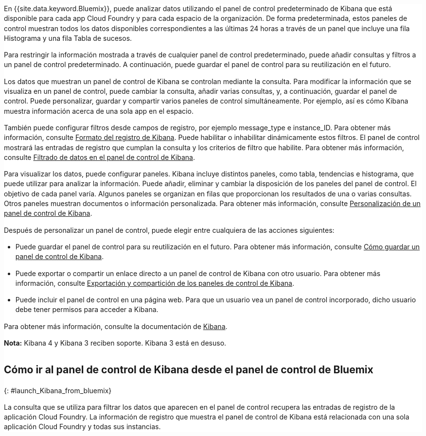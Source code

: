 En {{site.data.keyword.Bluemix}}, puede analizar datos utilizando el panel de control predeterminado de Kibana que está disponible para cada app Cloud Foundry y para cada espacio de la organización. De forma predeterminada, estos paneles de control muestran todos los datos disponibles correspondientes a las últimas 24 horas a través de un panel que incluye una fila Histograma y una fila Tabla de sucesos. 

Para restringir la información mostrada a través de cualquier panel de control predeterminado, puede añadir consultas y filtros a un panel de control predeterminado. A continuación, puede guardar el panel de control para su reutilización en el futuro. 

Los datos que muestran un panel de control de Kibana se controlan mediante la consulta. Para modificar la información que se visualiza en un panel de control, puede cambiar la consulta, añadir varias consultas, y, a continuación, guardar el panel de control. Puede personalizar, guardar y compartir varios paneles de control simultáneamente. Por ejemplo, así es cómo Kibana muestra información acerca de una sola app en el espacio.

También puede configurar filtros desde campos de registro, por ejemplo message_type e instance_ID. Para obtener más información, consulte [Formato del registro de Kibana](logging_view_kibana3.html#kibana_log_format_cf). Puede habilitar o inhabilitar dinámicamente estos filtros. El panel de control mostrará las entradas de registro que cumplan la consulta y los criterios de filtro que habilite. Para obtener más información, consulte [Filtrado de datos en el panel de control de Kibana](logging_view_kibana3.html#filter_data_kibana_dashboard).

Para visualizar los datos, puede configurar paneles. Kibana incluye distintos paneles, como tabla, tendencias e histograma, que puede utilizar para analizar la información. Puede añadir, eliminar y cambiar la disposición de los paneles del panel de control. El objetivo de cada panel varía. Algunos paneles se organizan en filas que proporcionan los resultados de una o varias consultas. Otros paneles muestran documentos o información personalizada. Para obtener más información, consulte [Personalización de un panel de control de Kibana](logging_view_kibana3.html#customize_kibana_dashboard).

Después de personalizar un panel de control, puede elegir entre cualquiera de las acciones siguientes:

* Puede guardar el panel de control para su reutilización en el futuro. Para obtener más información, consulte [Cómo guardar un panel de control de Kibana](logging_view_kibana3.html#save_Kibana_dashboard).

* Puede exportar o compartir un enlace directo a un panel de control de Kibana con otro usuario. Para obtener más información, consulte [Exportación y compartición de los paneles de control de Kibana](kibana3/logging_kibana_export_share_dashboard.html#sexporting_sharing_kibana_dash).

* Puede incluir el panel de control en una página web. Para que un usuario vea un panel de control incorporado, dicho usuario debe tener permisos para acceder a Kibana.

Para obtener más información, consulte la documentación de [Kibana](https://www.elastic.co/guide/en/kibana/current/index.html).

**Nota:** Kibana 4 y Kibana 3 reciben soporte. Kibana 3 está en desuso.


##  Cómo ir al panel de control de Kibana desde el panel de control de Bluemix
{: #launch_Kibana_from_bluemix}

La consulta que se utiliza para filtrar los datos que aparecen en el panel de control recupera las entradas de registro de la aplicación Cloud Foundry. La información de registro que muestra el panel de control de Kibana está relacionada con una sola aplicación Cloud Foundry y todas sus instancias.
